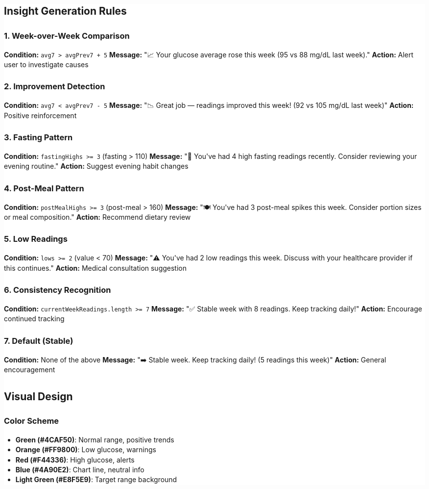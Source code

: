 ```typescript
```

## Insight Generation Rules

### 1. Week-over-Week Comparison
**Condition:** `avg7 > avgPrev7 + 5`
**Message:** "📈 Your glucose average rose this week (95 vs 88 mg/dL last week)."
**Action:** Alert user to investigate causes

### 2. Improvement Detection
**Condition:** `avg7 < avgPrev7 - 5`
**Message:** "📉 Great job — readings improved this week! (92 vs 105 mg/dL last week)"
**Action:** Positive reinforcement

### 3. Fasting Pattern
**Condition:** `fastingHighs >= 3` (fasting > 110)
**Message:** "🌅 You've had 4 high fasting readings recently. Consider reviewing your evening routine."
**Action:** Suggest evening habit changes

### 4. Post-Meal Pattern
**Condition:** `postMealHighs >= 3` (post-meal > 160)
**Message:** "🍽️ You've had 3 post-meal spikes this week. Consider portion sizes or meal composition."
**Action:** Recommend dietary review

### 5. Low Readings
**Condition:** `lows >= 2` (value < 70)
**Message:** "⚠️ You've had 2 low readings this week. Discuss with your healthcare provider if this continues."
**Action:** Medical consultation suggestion

### 6. Consistency Recognition
**Condition:** `currentWeekReadings.length >= 7`
**Message:** "✅ Stable week with 8 readings. Keep tracking daily!"
**Action:** Encourage continued tracking

### 7. Default (Stable)
**Condition:** None of the above
**Message:** "➡️ Stable week. Keep tracking daily! (5 readings this week)"
**Action:** General encouragement

## Visual Design

### Color Scheme
- **Green (#4CAF50)**: Normal range, positive trends
- **Orange (#FF9800)**: Low glucose, warnings
- **Red (#F44336)**: High glucose, alerts
- **Blue (#4A90E2)**: Chart line, neutral info
- **Light Green (#E8F5E9)**: Target range background

